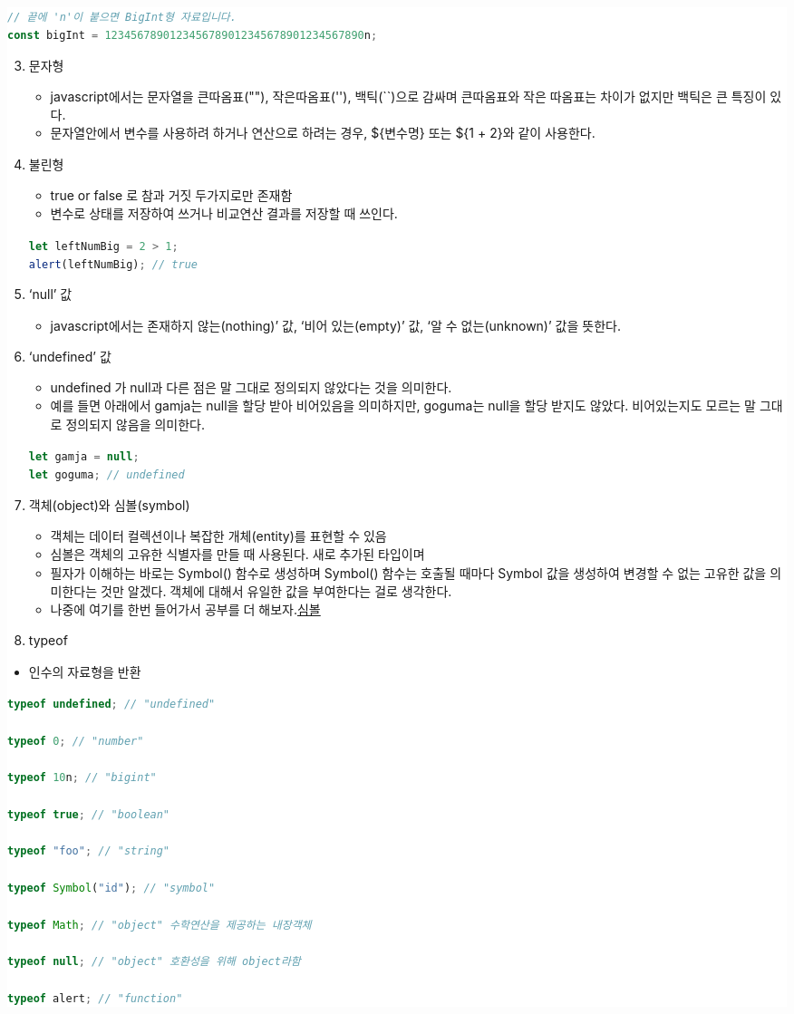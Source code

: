 ```javascript
// 끝에 'n'이 붙으면 BigInt형 자료입니다.
const bigInt = 1234567890123456789012345678901234567890n;
```

3. 문자형

    - javascript에서는 문자열을 큰따옴표(""), 작은따옴표(''), 백틱(``)으로 감싸며 큰따옴표와 작은 따옴표는 차이가 없지만 백틱은 큰 특징이 있다.
    - 문자열안에서 변수를 사용하려 하거나 연산으로 하려는 경우, \${변수명} 또는 ${1 + 2}와 같이 사용한다.

4. 불린형
    - true or false 로 참과 거짓 두가지로만 존재함
    - 변수로 상태를 저장하여 쓰거나 비교연산 결과를 저장할 때 쓰인다.
    ```javascript
    let leftNumBig = 2 > 1;
    alert(leftNumBig); // true
    ```
5. ‘null’ 값

    - javascript에서는 존재하지 않는(nothing)’ 값, ‘비어 있는(empty)’ 값, ‘알 수 없는(unknown)’ 값을 뜻한다.

6. ‘undefined’ 값

    - undefined 가 null과 다른 점은 말 그대로 정의되지 않았다는 것을 의미한다.
    - 예를 들면 아래에서 gamja는 null을 할당 받아 비어있음을 의미하지만, goguma는 null을 할당 받지도 않았다. 비어있는지도 모르는 말 그대로 정의되지 않음을 의미한다.

    ```javascript
    let gamja = null;
    let goguma; // undefined
    ```

7. 객체(object)와 심볼(symbol)

    - 객체는 데이터 컬렉션이나 복잡한 개체(entity)를 표현할 수 있음
    - 심볼은 객체의 고유한 식별자를 만들 때 사용된다. 새로 추가된 타입이며
    - 필자가 이해하는 바로는 Symbol() 함수로 생성하며 Symbol() 함수는 호출될 때마다 Symbol 값을 생성하여 변경할 수 없는 고유한 값을 의미한다는 것만 알겠다. 객체에 대해서 유일한 값을 부여한다는 걸로 생각한다.
    - 나중에 여기를 한번 들어가서 공부를 더 해보자.[심볼](https://poiemaweb.com/es6-symbol)

8. typeof

-   인수의 자료형을 반환

```javascript
typeof undefined; // "undefined"

typeof 0; // "number"

typeof 10n; // "bigint"

typeof true; // "boolean"

typeof "foo"; // "string"

typeof Symbol("id"); // "symbol"

typeof Math; // "object" 수학연산을 제공하는 내장객체

typeof null; // "object" 호환성을 위해 object라함

typeof alert; // "function"
```
